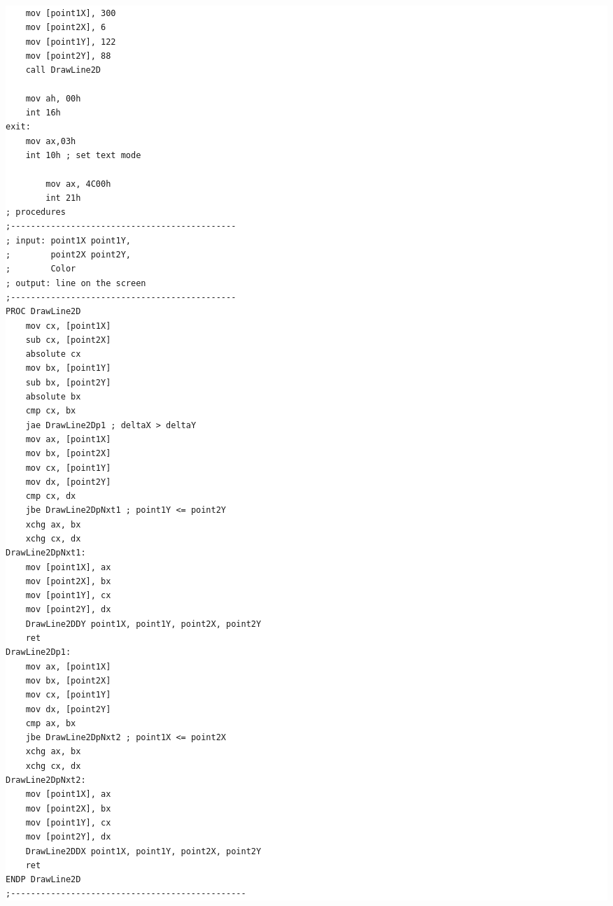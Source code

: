 ```txt
	mov [point1X], 300
	mov [point2X], 6
	mov [point1Y], 122
	mov [point2Y], 88
	call DrawLine2D
	
	mov ah, 00h
	int 16h
exit:
	mov ax,03h
	int 10h ; set text mode

        mov ax, 4C00h
        int 21h
; procedures
;---------------------------------------------
; input: point1X point1Y,         
; 		 point2X point2Y,         
;		 Color                        
; output: line on the screen                  
;---------------------------------------------
PROC DrawLine2D
	mov cx, [point1X]
	sub cx, [point2X]
	absolute cx
	mov bx, [point1Y]
	sub bx, [point2Y]
	absolute bx
	cmp cx, bx
	jae DrawLine2Dp1 ; deltaX > deltaY
	mov ax, [point1X]
	mov bx, [point2X]
	mov cx, [point1Y]
	mov dx, [point2Y]
	cmp cx, dx
	jbe DrawLine2DpNxt1 ; point1Y <= point2Y
	xchg ax, bx
	xchg cx, dx
DrawLine2DpNxt1:
	mov [point1X], ax
	mov [point2X], bx
	mov [point1Y], cx
	mov [point2Y], dx
	DrawLine2DDY point1X, point1Y, point2X, point2Y
	ret
DrawLine2Dp1:
	mov ax, [point1X]
	mov bx, [point2X]
	mov cx, [point1Y]
	mov dx, [point2Y]
	cmp ax, bx
	jbe DrawLine2DpNxt2 ; point1X <= point2X
	xchg ax, bx
	xchg cx, dx
DrawLine2DpNxt2:
	mov [point1X], ax
	mov [point2X], bx
	mov [point1Y], cx
	mov [point2Y], dx
	DrawLine2DDX point1X, point1Y, point2X, point2Y
	ret
ENDP DrawLine2D
;-----------------------------------------------
```